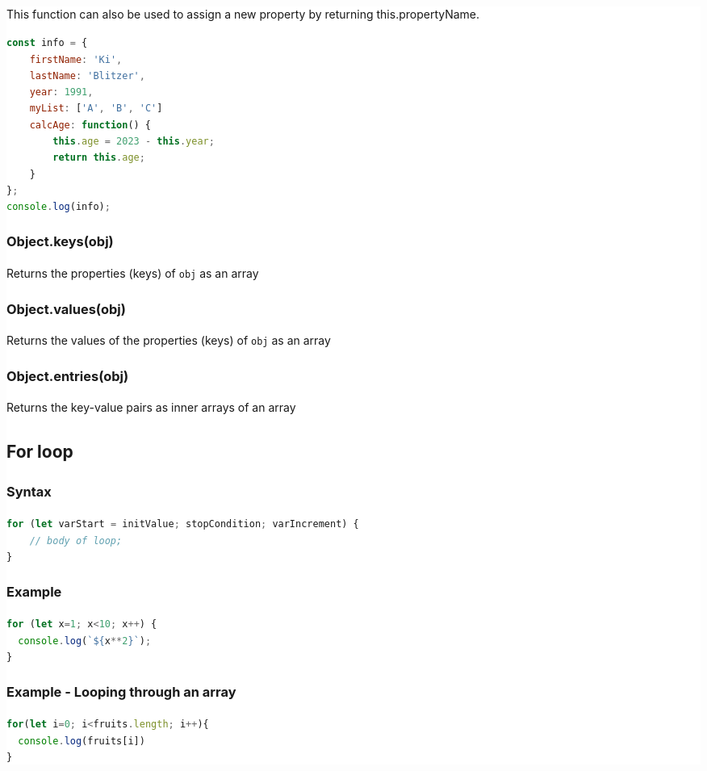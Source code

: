 This function can also be used to assign a new property by returning this.propertyName.

```js
const info = {
    firstName: 'Ki',
    lastName: 'Blitzer',
    year: 1991,
    myList: ['A', 'B', 'C']
    calcAge: function() {
        this.age = 2023 - this.year;
        return this.age;
    }
};
console.log(info);
``` 

### Object.keys(obj)

Returns the properties (keys) of `obj` as an array

### Object.values(obj)

Returns the values of the properties (keys) of `obj` as an array

### Object.entries(obj)

Returns the key-value pairs as inner arrays of an array

## For loop

### Syntax

```js
for (let varStart = initValue; stopCondition; varIncrement) {
    // body of loop;
}
```

### Example

```js
for (let x=1; x<10; x++) {
  console.log(`${x**2}`);
}
```

### Example - Looping through an array

```js
for(let i=0; i<fruits.length; i++){
  console.log(fruits[i])
}
```
